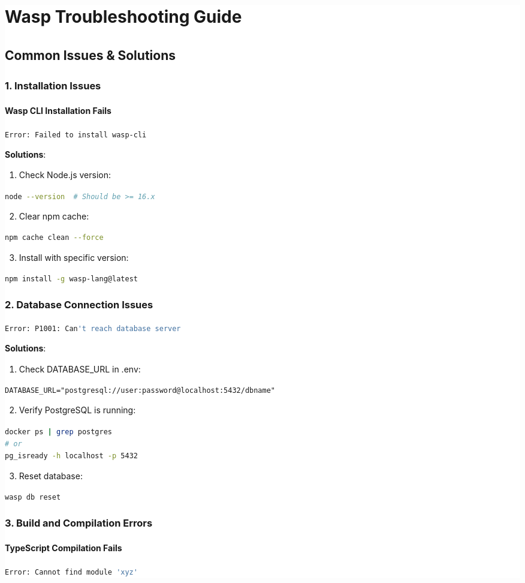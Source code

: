 # Wasp Troubleshooting Guide

## Common Issues & Solutions

### 1. Installation Issues

#### Wasp CLI Installation Fails
```bash
Error: Failed to install wasp-cli
```

**Solutions**:
1. Check Node.js version:
```bash
node --version  # Should be >= 16.x
```

2. Clear npm cache:
```bash
npm cache clean --force
```

3. Install with specific version:
```bash
npm install -g wasp-lang@latest
```

### 2. Database Connection Issues
```bash
Error: P1001: Can't reach database server
```

**Solutions**:
1. Check DATABASE_URL in .env:
```env
DATABASE_URL="postgresql://user:password@localhost:5432/dbname"
```

2. Verify PostgreSQL is running:
```bash
docker ps | grep postgres
# or
pg_isready -h localhost -p 5432
```

3. Reset database:
```bash
wasp db reset
```

### 3. Build and Compilation Errors

#### TypeScript Compilation Fails
```bash
Error: Cannot find module 'xyz'
```
